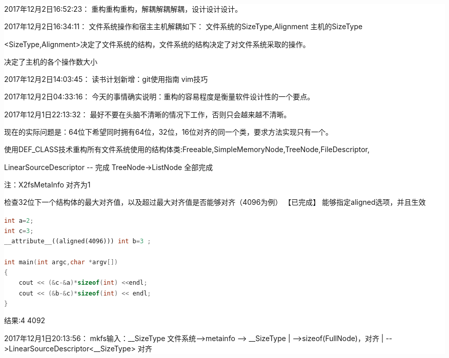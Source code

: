2017年12月2日16:52:23：
重构重构重构，解耦解耦解耦，设计设计设计。


2017年12月2日16:34:11：
文件系统操作和宿主主机解耦如下：
文件系统的SizeType,Alignment
主机的SizeType

<SizeType,Alignment>决定了文件系统的结构，文件系统的结构决定了对文件系统采取的操作。

<SizeType> 决定了主机的各个操作数大小




2017年12月2日14:03:45：
读书计划新增：git使用指南 vim技巧


2017年12月2日04:33:16：
今天的事情确实说明：重构的容易程度是衡量软件设计性的一个要点。





2017年12月1日22:13:32：
最好不要在头脑不清晰的情况下工作，否则只会越来越不清晰。

现在的实际问题是：64位下希望同时拥有64位，32位，16位对齐的同一个类，要求方法实现只有一个。

使用DEF_CLASS技术重构所有文件系统使用的结构体类:Freeable,SimpleMemoryNode,TreeNode,FileDescriptor,

LinearSourceDescriptor -- 完成
TreeNode->ListNode 
全部完成

注：X2fsMetaInfo 对齐为1


检查32位下一个结构体的最大对齐值，以及超过最大对齐值是否能够对齐（4096为例）       【已完成】
能够指定aligned选项，并且生效
```c++
int a=2;
int c=3;
__attribute__((aligned(4096))) int b=3 ;

int main(int argc,char *argv[])
{
    cout << (&c-&a)*sizeof(int) <<endl;
    cout << (&b-&c)*sizeof(int) << endl;
}
```
结果:4   4092   

2017年12月1日20:13:56：
mkfs输入：__SizeType
文件系统-->metainfo --> __SizeType
        |
        -->sizeof(FullNode)，对齐
        |
    -->LinearSourceDescriptor<__SizeType> 对齐
